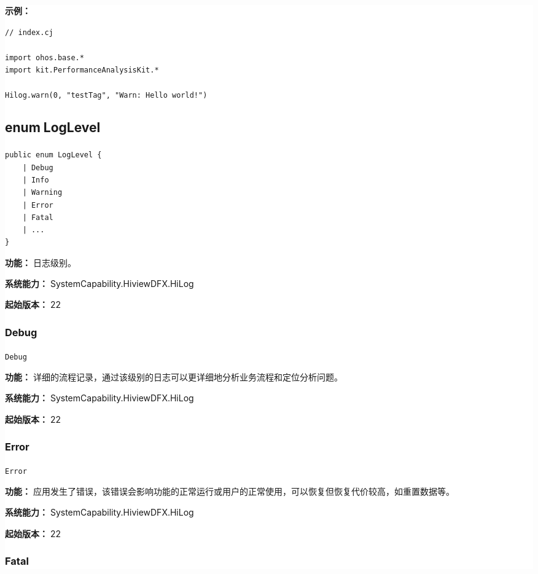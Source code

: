 **示例：**



```cangjie
// index.cj

import ohos.base.*
import kit.PerformanceAnalysisKit.*

Hilog.warn(0, "testTag", "Warn: Hello world!")
```

## enum LogLevel

```cangjie
public enum LogLevel {
    | Debug
    | Info
    | Warning
    | Error
    | Fatal
    | ...
}
```

**功能：** 日志级别。

**系统能力：** SystemCapability.HiviewDFX.HiLog

**起始版本：** 22

### Debug

```cangjie
Debug
```

**功能：** 详细的流程记录，通过该级别的日志可以更详细地分析业务流程和定位分析问题。

**系统能力：** SystemCapability.HiviewDFX.HiLog

**起始版本：** 22

### Error

```cangjie
Error
```

**功能：** 应用发生了错误，该错误会影响功能的正常运行或用户的正常使用，可以恢复但恢复代价较高，如重置数据等。

**系统能力：** SystemCapability.HiviewDFX.HiLog

**起始版本：** 22

### Fatal
